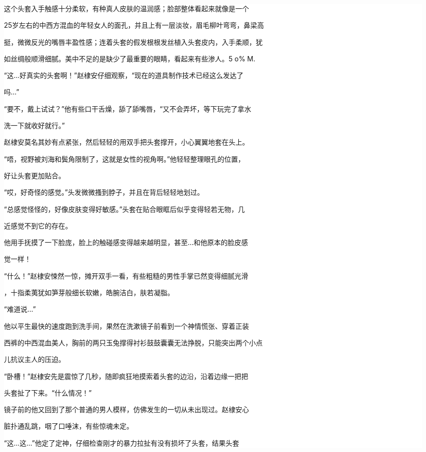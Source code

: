 

这个头套入手触感十分柔软，有种真人皮肤的温润感；脸部整体看起来就像是一个

25岁左右的中西方混血的年轻女人的面孔，并且上有一层淡妆，眉毛柳叶弯弯，鼻梁高

挺，微微反光的嘴唇丰盈性感；连着头套的假发根根发丝植入头套皮内，入手柔顺，犹

如丝绸般顺滑细腻。美中不足的是缺少了最重要的眼睛，看起来有些渗人。5 o% M.

“这...好真实的头套啊！”赵棣安仔细观察，“现在的道具制作技术已经这么发达了

吗...”

“要不，戴上试试？”他有些口干舌燥，舔了舔嘴唇，“又不会弄坏，等下玩完了拿水

洗一下就收好就行。”

赵棣安莫名其妙有点紧张，然后轻轻的用双手把头套撑开，小心翼翼地套在头上。



“唔，视野被刘海和鬓角限制了，这就是女性的视角啊。”他轻轻整理眼孔的位置，

好让头套更加贴合。



“哎，好奇怪的感觉。”头发微微搔到脖子，并且在背后轻轻地划过。



“总感觉怪怪的，好像皮肤变得好敏感。”头套在贴合眼眶后似乎变得轻若无物，几

近感觉不到它的存在。

他用手抚摸了一下脸庞，脸上的触碰感变得越来越明显，甚至...和他原本的脸皮感

觉一样！



“什么！”赵棣安悚然一惊，摊开双手一看，有些粗糙的男性手掌已然变得细腻光滑

，十指柔荑犹如笋芽般细长软嫩，皓腕洁白，肤若凝脂。



“难道说...”



他以平生最快的速度跑到洗手间，果然在洗漱镜子前看到一个神情慌张、穿着正装

西裤的中西混血美人，胸前的两只玉兔撑得衬衫鼓鼓囊囊无法挣脱，只能突出两个小点

儿抗议主人的压迫。

“卧槽！”赵棣安先是震惊了几秒，随即疯狂地摸索着头套的边沿，沿着边缘一把把

头套扯了下来。“什么情况！”



镜子前的他又回到了那个普通的男人模样，仿佛发生的一切从未出现过。赵棣安心

脏扑通乱跳，咽了口唾沫，有些惊魂未定。

“这...这...”他定了定神，仔细检查刚才的暴力拉扯有没有损坏了头套，结果头套
